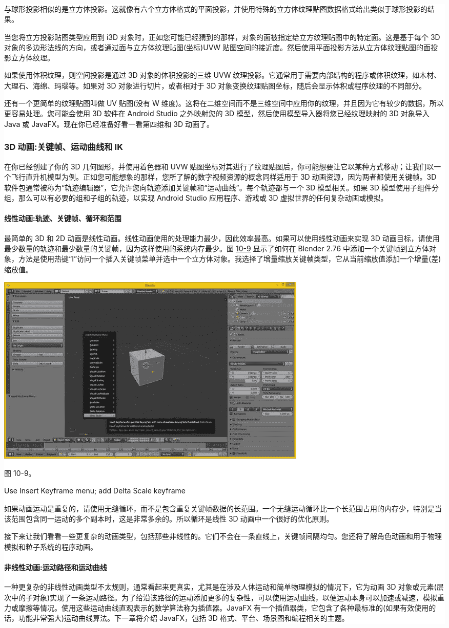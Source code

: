 与球形投影相似的是立方体投影。这就像有六个立方体格式的平面投影，并使用特殊的立方体纹理贴图数据格式给出类似于球形投影的结果。

当您将立方投影贴图类型应用到 i3D 对象时，正如您可能已经猜到的那样，对象的面被指定给立方纹理贴图中的特定面。这是基于每个 3D 对象的多边形法线的方向，或者通过面与立方体纹理贴图(坐标)UVW 贴图空间的接近度。然后使用平面投影方法从立方体纹理贴图的面投影立方体纹理。

如果使用体积纹理，则空间投影是通过 3D 对象的体积投影的三维 UVW 纹理投影。它通常用于需要内部结构的程序或体积纹理，如木材、大理石、海绵、玛瑙等。如果对 3D 对象进行切片，或者相对于 3D 对象变换纹理贴图坐标，随后会显示体积或程序纹理的不同部分。

还有一个更简单的纹理贴图叫做 UV 贴图(没有 W 维度)。这将在二维空间而不是三维空间中应用你的纹理，并且因为它有较少的数据，所以更容易处理。您可能会使用 3D 软件在 Android Studio 之外映射您的 3D 模型，然后使用模型导入器将您已经纹理映射的 3D 对象导入 Java 或 JavaFX。现在你已经准备好看一看第四维和 3D 动画了。

### 3D 动画:关键帧、运动曲线和 IK

在你已经创建了你的 3D 几何图形，并使用着色器和 UVW 贴图坐标对其进行了纹理贴图后，你可能想要让它以某种方式移动；让我们以一个飞行直升机模型为例。正如您可能想象的那样，您所了解的数字视频资源的概念同样适用于 3D 动画资源，因为两者都使用关键帧。3D 软件包通常被称为“轨迹编辑器”，它允许您向轨迹添加关键帧和“运动曲线”。每个轨迹都与一个 3D 模型相关。如果 3D 模型使用子组件分组，那么可以有必要的组和子组的轨迹，以实现 Android Studio 应用程序、游戏或 3D 虚拟世界的任何复杂动画或模拟。

#### 线性动画:轨迹、关键帧、循环和范围

最简单的 3D 和 2D 动画是线性动画。线性动画使用的处理能力最少，因此效率最高。如果可以使用线性动画来实现 3D 动画目标，请使用最少数量的轨迹和最少数量的关键帧，因为这样使用的系统内存最少。图 [10-9](#Fig9) 显示了如何在 Blender 2.76 中添加一个关键帧到立方体对象，方法是使用热键“I”访问一个插入关键帧菜单并选中一个立方体对象。我选择了增量缩放关键帧类型，它从当前缩放值添加一个增量(差)缩放值。

![A371640_1_En_10_Fig9_HTML.jpg](img/A371640_1_En_10_Fig9_HTML.jpg)

图 10-9。

Use Insert Keyframe menu; add Delta Scale keyframe

如果动画运动是重复的，请使用无缝循环，而不是包含重复关键帧数据的长范围。一个无缝运动循环比一个长范围占用的内存少，特别是当该范围包含同一运动的多个副本时，这是非常多余的。所以循环是线性 3D 动画中一个很好的优化原则。

接下来让我们看看一些更复杂的动画类型，包括那些非线性的。它们不会在一条直线上，关键帧间隔均匀。您还将了解角色动画和用于物理模拟和粒子系统的程序动画。

#### 非线性动画:运动路径和运动曲线

一种更复杂的非线性动画类型不太规则，通常看起来更真实，尤其是在涉及人体运动和简单物理模拟的情况下，它为动画 3D 对象或元素(层次中的子对象)实现了一条运动路径。为了给沿该路径的运动添加更多的复杂性，可以使用运动曲线，以便运动本身可以加速或减速，模拟重力或摩擦等情况。使用这些运动曲线直观表示的数学算法称为插值器。JavaFX 有一个插值器类，它包含了各种最标准的(如果有效使用的话，功能非常强大)运动曲线算法。下一章将介绍 JavaFX，包括 3D 格式、平台、场景图和编程相关的主题。
